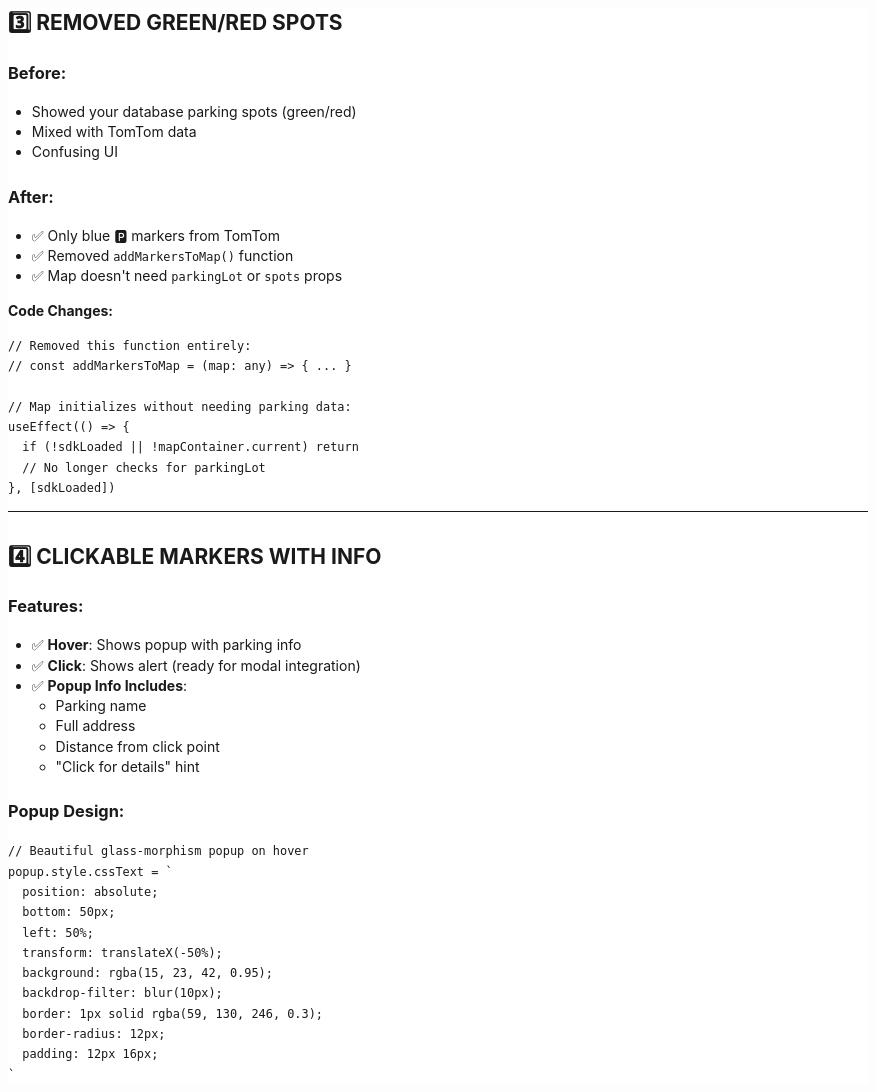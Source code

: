 
## 3️⃣ **REMOVED GREEN/RED SPOTS**

### Before:
- Showed your database parking spots (green/red)
- Mixed with TomTom data
- Confusing UI

### After:
- ✅ Only blue 🅿️ markers from TomTom
- ✅ Removed `addMarkersToMap()` function
- ✅ Map doesn't need `parkingLot` or `spots` props

**Code Changes:**
```tsx
// Removed this function entirely:
// const addMarkersToMap = (map: any) => { ... }

// Map initializes without needing parking data:
useEffect(() => {
  if (!sdkLoaded || !mapContainer.current) return
  // No longer checks for parkingLot
}, [sdkLoaded])
```

---

## 4️⃣ **CLICKABLE MARKERS WITH INFO**

### Features:
- ✅ **Hover**: Shows popup with parking info
- ✅ **Click**: Shows alert (ready for modal integration)
- ✅ **Popup Info Includes**:
  - Parking name
  - Full address
  - Distance from click point
  - "Click for details" hint

### Popup Design:
```tsx
// Beautiful glass-morphism popup on hover
popup.style.cssText = `
  position: absolute;
  bottom: 50px;
  left: 50%;
  transform: translateX(-50%);
  background: rgba(15, 23, 42, 0.95);
  backdrop-filter: blur(10px);
  border: 1px solid rgba(59, 130, 246, 0.3);
  border-radius: 12px;
  padding: 12px 16px;
`
```
